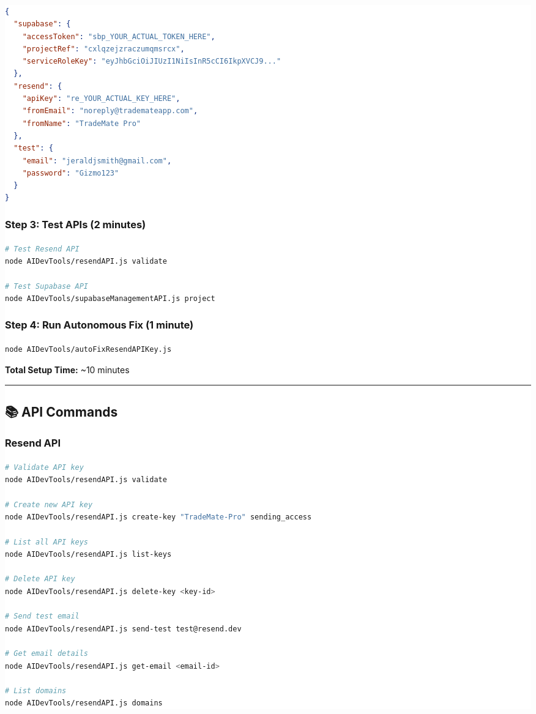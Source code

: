 ```json
{
  "supabase": {
    "accessToken": "sbp_YOUR_ACTUAL_TOKEN_HERE",
    "projectRef": "cxlqzejzraczumqmsrcx",
    "serviceRoleKey": "eyJhbGciOiJIUzI1NiIsInR5cCI6IkpXVCJ9..."
  },
  "resend": {
    "apiKey": "re_YOUR_ACTUAL_KEY_HERE",
    "fromEmail": "noreply@trademateapp.com",
    "fromName": "TradeMate Pro"
  },
  "test": {
    "email": "jeraldjsmith@gmail.com",
    "password": "Gizmo123"
  }
}
```

### Step 3: Test APIs (2 minutes)

```bash
# Test Resend API
node AIDevTools/resendAPI.js validate

# Test Supabase API
node AIDevTools/supabaseManagementAPI.js project
```

### Step 4: Run Autonomous Fix (1 minute)

```bash
node AIDevTools/autoFixResendAPIKey.js
```

**Total Setup Time:** ~10 minutes

---

## 📚 API Commands

### Resend API

```bash
# Validate API key
node AIDevTools/resendAPI.js validate

# Create new API key
node AIDevTools/resendAPI.js create-key "TradeMate-Pro" sending_access

# List all API keys
node AIDevTools/resendAPI.js list-keys

# Delete API key
node AIDevTools/resendAPI.js delete-key <key-id>

# Send test email
node AIDevTools/resendAPI.js send-test test@resend.dev

# Get email details
node AIDevTools/resendAPI.js get-email <email-id>

# List domains
node AIDevTools/resendAPI.js domains
```
